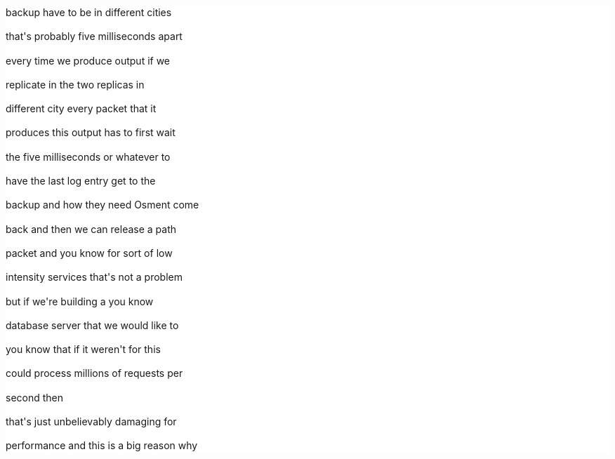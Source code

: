 

backup have to be in different cities



that's probably five milliseconds apart



every time we produce output if we



replicate in the two replicas in



different city every packet that it



produces this output has to first wait



the five milliseconds or whatever to



have the last log entry get to the



backup and how they need Osment come



back and then we can release a path



packet and you know for sort of low



intensity services that's not a problem



but if we're building a you know



database server that we would like to



you know that if it weren't for this



could process millions of requests per



second then



that's just unbelievably damaging for



performance and this is a big reason why

